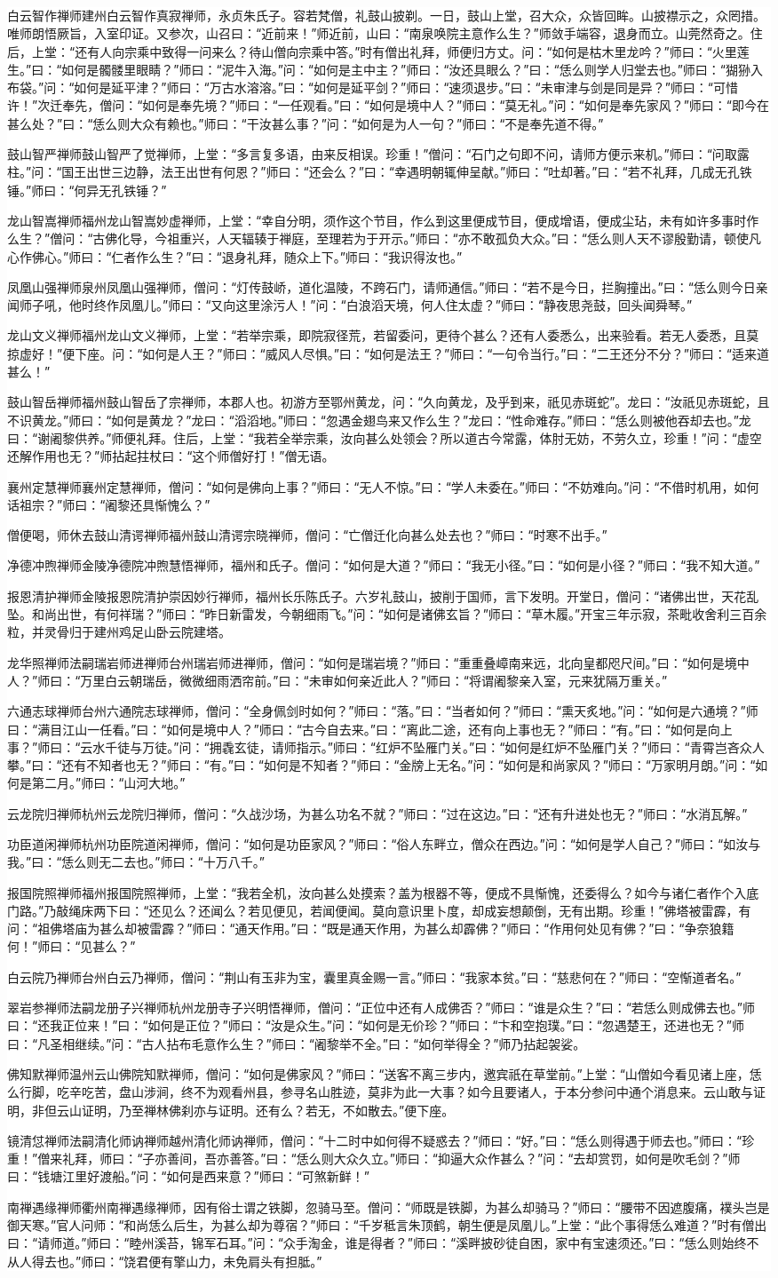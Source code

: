 白云智作禅师建州白云智作真寂禅师，永贞朱氏子。容若梵僧，礼鼓山披剃。一日，鼓山上堂，召大众，众皆回眸。山披襟示之，众罔措。唯师朗悟厥旨，入室印证。又参次，山召曰：“近前来！”师近前，山曰：“南泉唤院主意作么生？”师敛手端容，退身而立。山莞然奇之。住后，上堂：“还有人向宗乘中致得一问来么？待山僧向宗乘中答。”时有僧出礼拜，师便归方丈。问：“如何是枯木里龙吟？”师曰：“火里莲生。”曰：“如何是髑髅里眼睛？”师曰：“泥牛入海。”问：“如何是主中主？”师曰：“汝还具眼么？”曰：“恁么则学人归堂去也。”师曰：“猢狲入布袋。”问：“如何是延平津？”师曰：“万古水溶溶。”曰：“如何是延平剑？”师曰：“速须退步。”曰：“未审津与剑是同是异？”师曰：“可惜许！”次迁奉先，僧问：“如何是奉先境？”师曰：“一任观看。”曰：“如何是境中人？”师曰：“莫无礼。”问：“如何是奉先家风？”师曰：“即今在甚么处？”曰：“恁么则大众有赖也。”师曰：“干汝甚么事？”问：“如何是为人一句？”师曰：“不是奉先道不得。”

鼓山智严禅师鼓山智严了觉禅师，上堂：“多言复多语，由来反相误。珍重！”僧问：“石门之句即不问，请师方便示来机。”师曰：“问取露柱。”问：“国王出世三边静，法王出世有何恩？”师曰：“还会么？”曰：“幸遇明朝辄伸呈献。”师曰：“吐却著。”曰：“若不礼拜，几成无孔铁锤。”师曰：“何异无孔铁锤？”

龙山智嵩禅师福州龙山智嵩妙虚禅师，上堂：“幸自分明，须作这个节目，作么到这里便成节目，便成增语，便成尘玷，未有如许多事时作么生？”僧问：“古佛化导，今祖重兴，人天辐辏于禅庭，至理若为于开示。”师曰：“亦不敢孤负大众。”曰：“恁么则人天不谬殷勤请，顿使凡心作佛心。”师曰：“仁者作么生？”曰：“退身礼拜，随众上下。”师曰：“我识得汝也。”

凤凰山强禅师泉州凤凰山强禅师，僧问：“灯传鼓峤，道化温陵，不跨石门，请师通信。”师曰：“若不是今日，拦胸撞出。”曰：“恁么则今日亲闻师子吼，他时终作凤凰儿。”师曰：“又向这里涂污人！”问：“白浪滔天境，何人住太虚？”师曰：“静夜思尧鼓，回头闻舜琴。”

龙山文义禅师福州龙山文义禅师，上堂：“若举宗乘，即院寂径荒，若留委问，更待个甚么？还有人委悉么，出来验看。若无人委悉，且莫掠虚好！”便下座。问：“如何是人王？”师曰：“威风人尽惧。”曰：“如何是法王？”师曰：“一句令当行。”曰：“二王还分不分？”师曰：“适来道甚么！”

鼓山智岳禅师福州鼓山智岳了宗禅师，本郡人也。初游方至鄂州黄龙，问：“久向黄龙，及乎到来，祇见赤斑蛇”。龙曰：“汝祇见赤斑蛇，且不识黄龙。”师曰：“如何是黄龙？”龙曰：“滔滔地。”师曰：“忽遇金翅鸟来又作么生？”龙曰：“性命难存。”师曰：“恁么则被他吞却去也。”龙曰：“谢阇黎供养。”师便礼拜。住后，上堂：“我若全举宗乘，汝向甚么处领会？所以道古今常露，体肘无妨，不劳久立，珍重！”问：“虚空还解作用也无？”师拈起拄杖曰：“这个师僧好打！”僧无语。

襄州定慧禅师襄州定慧禅师，僧问：“如何是佛向上事？”师曰：“无人不惊。”曰：“学人未委在。”师曰：“不妨难向。”问：“不借时机用，如何话祖宗？”师曰：“阇黎还具惭愧么？”

僧便喝，师休去鼓山清谔禅师福州鼓山清谔宗晓禅师，僧问：“亡僧迁化向甚么处去也？”师曰：“时寒不出手。”

净德冲煦禅师金陵净德院冲煦慧悟禅师，福州和氏子。僧问：“如何是大道？”师曰：“我无小径。”曰：“如何是小径？”师曰：“我不知大道。”

报恩清护禅师金陵报恩院清护崇因妙行禅师，福州长乐陈氏子。六岁礼鼓山，披削于国师，言下发明。开堂日，僧问：“诸佛出世，天花乱坠。和尚出世，有何祥瑞？”师曰：“昨日新雷发，今朝细雨飞。”问：“如何是诸佛玄旨？”师曰：“草木履。”开宝三年示寂，茶毗收舍利三百余粒，并灵骨归于建州鸡足山卧云院建塔。

龙华照禅师法嗣瑞岩师进禅师台州瑞岩师进禅师，僧问：“如何是瑞岩境？”师曰：“重重叠嶂南来远，北向皇都咫尺间。”曰：“如何是境中人？”师曰：“万里白云朝瑞岳，微微细雨洒帘前。”曰：“未审如何亲近此人？”师曰：“将谓阇黎亲入室，元来犹隔万重关。”

六通志球禅师台州六通院志球禅师，僧问：“全身佩剑时如何？”师曰：“落。”曰：“当者如何？”师曰：“熏天炙地。”问：“如何是六通境？”师曰：“满目江山一任看。”曰：“如何是境中人？”师曰：“古今自去来。”曰：“离此二途，还有向上事也无？”师曰：“有。”曰：“如何是向上事？”师曰：“云水千徒与万徒。”问：“拥毳玄徒，请师指示。”师曰：“红炉不坠雁门关。”曰：“如何是红炉不坠雁门关？”师曰：“青霄岂吝众人攀。”曰：“还有不知者也无？”师曰：“有。”曰：“如何是不知者？”师曰：“金牓上无名。”问：“如何是和尚家风？”师曰：“万家明月朗。”问：“如何是第二月。”师曰：“山河大地。”

云龙院归禅师杭州云龙院归禅师，僧问：“久战沙场，为甚么功名不就？”师曰：“过在这边。”曰：“还有升进处也无？”师曰：“水消瓦解。”

功臣道闲禅师杭州功臣院道闲禅师，僧问：“如何是功臣家风？”师曰：“俗人东畔立，僧众在西边。”问：“如何是学人自己？”师曰：“如汝与我。”曰：“恁么则无二去也。”师曰：“十万八千。”

报国院照禅师福州报国院照禅师，上堂：“我若全机，汝向甚么处摸索？盖为根器不等，便成不具惭愧，还委得么？如今与诸仁者作个入底门路。”乃敲绳床两下曰：“还见么？还闻么？若见便见，若闻便闻。莫向意识里卜度，却成妄想颠倒，无有出期。珍重！”佛塔被雷霹，有问：“祖佛塔庙为甚么却被雷霹？”师曰：“通天作用。”曰：“既是通天作用，为甚么却霹佛？”师曰：“作用何处见有佛？”曰：“争奈狼籍何！”师曰：“见甚么？”

白云院乃禅师台州白云乃禅师，僧问：“荆山有玉非为宝，囊里真金赐一言。”师曰：“我家本贫。”曰：“慈悲何在？”师曰：“空惭道者名。”

翠岩参禅师法嗣龙册子兴禅师杭州龙册寺子兴明悟禅师，僧问：“正位中还有人成佛否？”师曰：“谁是众生？”曰：“若恁么则成佛去也。”师曰：“还我正位来！”曰：“如何是正位？”师曰：“汝是众生。”问：“如何是无价珍？”师曰：“卞和空抱璞。”曰：“忽遇楚王，还进也无？”师曰：“凡圣相继续。”问：“古人拈布毛意作么生？”师曰：“阇黎举不全。”曰：“如何举得全？”师乃拈起袈娑。

佛知默禅师温州云山佛院知默禅师，僧问：“如何是佛家风？”师曰：“送客不离三步内，邀宾祇在草堂前。”上堂：“山僧如今看见诸上座，恁么行脚，吃辛吃苦，盘山涉涧，终不为观看州县，参寻名山胜迹，莫非为此一大事？如今且要诸人，于本分参问中通个消息来。云山敢与证明，非但云山证明，乃至禅林佛刹亦与证明。还有么？若无，不如散去。”便下座。

镜清怤禅师法嗣清化师讷禅师越州清化师讷禅师，僧问：“十二时中如何得不疑惑去？”师曰：“好。”曰：“恁么则得遇于师去也。”师曰：“珍重！”僧来礼拜，师曰：“子亦善间，吾亦善答。”曰：“恁么则大众久立。”师曰：“抑逼大众作甚么？”问：“去却赏罚，如何是吹毛剑？”师曰：“钱塘江里好渡船。”问：“如何是西来意？”师曰：“可煞新鲜！”

南禅遇缘禅师衢州南禅遇缘禅师，因有俗士谓之铁脚，忽骑马至。僧问：“师既是铁脚，为甚么却骑马？”师曰：“腰带不因遮腹痛，襆头岂是御天寒。”官人问师：“和尚恁么后生，为甚么却为尊宿？”师曰：“千岁秪言朱顶鹤，朝生便是凤凰儿。”上堂：“此个事得恁么难道？”时有僧出曰：“请师道。”师曰：“睦州溪苔，锦军石耳。”问：“众手淘金，谁是得者？”师曰：“溪畔披砂徒自困，家中有宝速须还。”曰：“恁么则始终不从人得去也。”师曰：“饶君便有擎山力，未免肩头有担胝。”
